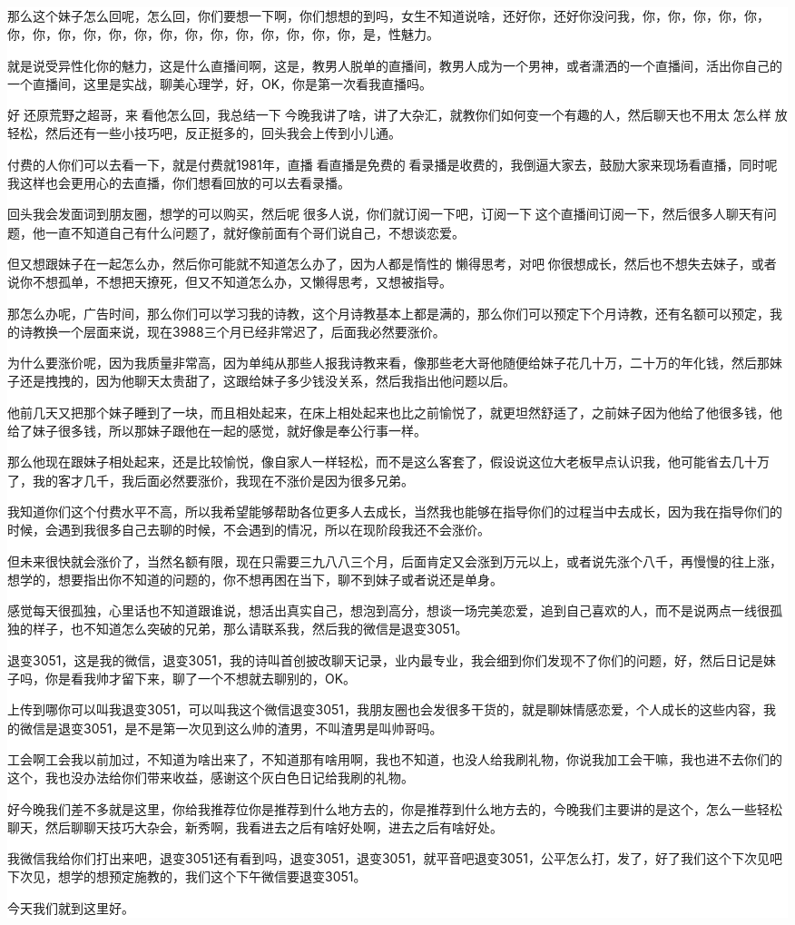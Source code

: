 那么这个妹子怎么回呢，怎么回，你们要想一下啊，你们想想的到吗，女生不知道说啥，还好你，还好你没问我，你，你，你，你，你，你，你，你，你，你，你，你，你，你，你，你，你，你，你，是，性魅力。

就是说受异性化你的魅力，这是什么直播间啊，这是，教男人脱单的直播间，教男人成为一个男神，或者潇洒的一个直播间，活出你自己的一个直播间，这里是实战，聊美心理学，好，OK，你是第一次看我直播吗。

好 还原荒野之超哥，来 看他怎么回，我总结一下 今晚我讲了啥，讲了大杂汇，就教你们如何变一个有趣的人，然后聊天也不用太 怎么样 放轻松，然后还有一些小技巧吧，反正挺多的，回头我会上传到小儿通。

付费的人你们可以去看一下，就是付费就1981年，直播 看直播是免费的 看录播是收费的，我倒逼大家去，鼓励大家来现场看直播，同时呢 我这样也会更用心的去直播，你们想看回放的可以去看录播。

回头我会发面词到朋友圈，想学的可以购买，然后呢 很多人说，你们就订阅一下吧，订阅一下 这个直播间订阅一下，然后很多人聊天有问题，他一直不知道自己有什么问题了，就好像前面有个哥们说自己，不想谈恋爱。

但又想跟妹子在一起怎么办，然后你可能就不知道怎么办了，因为人都是惰性的 懒得思考，对吧 你很想成长，然后也不想失去妹子，或者说你不想孤单，不想把天撩死，但又不知道怎么办，又懒得思考，又想被指导。

那怎么办呢，广告时间，那么你们可以学习我的诗教，这个月诗教基本上都是满的，那么你们可以预定下个月诗教，还有名额可以预定，我的诗教换一个层面来说，现在3988三个月已经非常迟了，后面我必然要涨价。

为什么要涨价呢，因为我质量非常高，因为单纯从那些人报我诗教来看，像那些老大哥他随便给妹子花几十万，二十万的年化钱，然后那妹子还是拽拽的，因为他聊天太贵甜了，这跟给妹子多少钱没关系，然后我指出他问题以后。

他前几天又把那个妹子睡到了一块，而且相处起来，在床上相处起来也比之前愉悦了，就更坦然舒适了，之前妹子因为他给了他很多钱，他给了妹子很多钱，所以那妹子跟他在一起的感觉，就好像是奉公行事一样。

那么他现在跟妹子相处起来，还是比较愉悦，像自家人一样轻松，而不是这么客套了，假设说这位大老板早点认识我，他可能省去几十万了，我的客才几千，我后面必然要涨价，我现在不涨价是因为很多兄弟。

我知道你们这个付费水平不高，所以我希望能够帮助各位更多人去成长，当然我也能够在指导你们的过程当中去成长，因为我在指导你们的时候，会遇到我很多自己去聊的时候，不会遇到的情况，所以在现阶段我还不会涨价。

但未来很快就会涨价了，当然名额有限，现在只需要三九八八三个月，后面肯定又会涨到万元以上，或者说先涨个八千，再慢慢的往上涨，想学的，想要指出你不知道的问题的，你不想再困在当下，聊不到妹子或者说还是单身。

感觉每天很孤独，心里话也不知道跟谁说，想活出真实自己，想泡到高分，想谈一场完美恋爱，追到自己喜欢的人，而不是说两点一线很孤独的样子，也不知道怎么突破的兄弟，那么请联系我，然后我的微信是退变3051。

退变3051，这是我的微信，退变3051，我的诗叫首创披改聊天记录，业内最专业，我会细到你们发现不了你们的问题，好，然后日记是妹子吗，你是看我帅才留下来，聊了一个不想就去聊别的，OK。

上传到哪你可以叫我退变3051，可以叫我这个微信退变3051，我朋友圈也会发很多干货的，就是聊妹情感恋爱，个人成长的这些内容，我的微信是退变3051，是不是第一次见到这么帅的渣男，不叫渣男是叫帅哥吗。

工会啊工会我以前加过，不知道为啥出来了，不知道那有啥用啊，我也不知道，也没人给我刷礼物，你说我加工会干嘛，我也进不去你们的这个，我也没办法给你们带来收益，感谢这个灰白色日记给我刷的礼物。

好今晚我们差不多就是这里，你给我推荐位你是推荐到什么地方去的，你是推荐到什么地方去的，今晚我们主要讲的是这个，怎么一些轻松聊天，然后聊聊天技巧大杂会，新秀啊，我看进去之后有啥好处啊，进去之后有啥好处。

我微信我给你们打出来吧，退变3051还有看到吗，退变3051，退变3051，就平音吧退变3051，公平怎么打，发了，好了我们这个下次见吧下次见，想学的想预定施教的，我们这个下午微信要退变3051。

今天我们就到这里好。